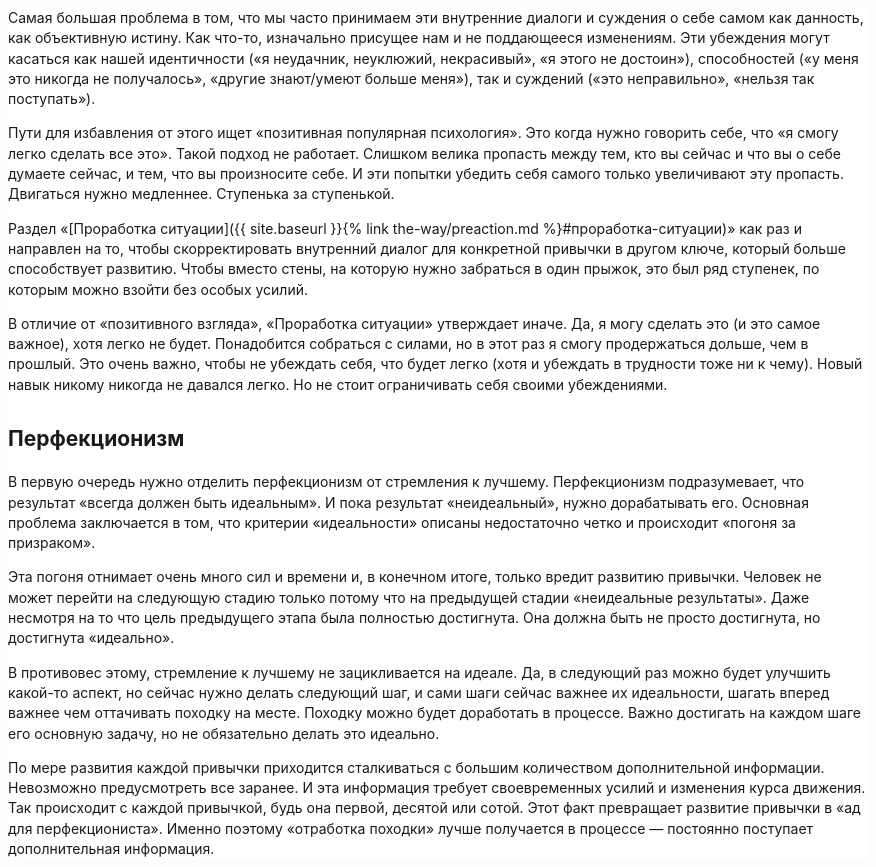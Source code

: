 Самая большая проблема в том, что мы часто принимаем эти внутренние
диалоги и суждения о себе самом как данность, как объективную
истину. Как что-то, изначально присущее нам и не поддающееся
изменениям. Эти убеждения могут касаться как нашей идентичности («я
неудачник, неуклюжий, некрасивый», «я этого не достоин»), способностей
(«у меня это никогда не получалось», «другие знают/умеют больше
меня»), так и суждений («это неправильно», «нельзя так поступать»).

Пути для избавления от этого ищет «позитивная популярная
психология». Это когда нужно говорить себе, что «я смогу легко сделать
все это». Такой подход не работает. Слишком велика пропасть между тем,
кто вы сейчас и что вы о себе думаете сейчас, и тем, что вы
произносите себе. И эти попытки убедить себя самого только увеличивают
эту пропасть. Двигаться нужно медленнее. Ступенька за ступенькой.

Раздел «[Проработка ситуации]({{ site.baseurl }}{% link
the-way/preaction.md %}#проработка-ситуации)» как раз и направлен на
то, чтобы скорректировать внутренний диалог для конкретной привычки в
другом ключе, который больше способствует развитию. Чтобы вместо
стены, на которую нужно забраться в один прыжок, это был ряд ступенек,
по которым можно взойти без особых усилий.

В отличие от «позитивного взгляда», «Проработка ситуации» утверждает
иначе. Да, я могу сделать это (и это самое важное), хотя легко не
будет. Понадобится собраться с силами, но в этот раз я смогу
продержаться дольше, чем в прошлый. Это очень важно, чтобы не убеждать
себя, что будет легко (хотя и убеждать в трудности тоже ни к
чему). Новый навык никому никогда не давался легко. Но не стоит
ограничивать себя своими убеждениями.

## Перфекционизм

В первую очередь нужно отделить перфекционизм от стремления к
лучшему. Перфекционизм подразумевает, что результат «всегда должен
быть идеальным». И пока результат «неидеальный», нужно дорабатывать
его. Основная проблема заключается в том, что критерии «идеальности»
описаны недостаточно четко и происходит «погоня за призраком».

Эта погоня отнимает очень много сил и времени и, в конечном итоге,
только вредит развитию привычки. Человек не может перейти на следующую
стадию только потому что на предыдущей стадии «неидеальные
результаты». Даже несмотря на то что цель предыдущего этапа была
полностью достигнута. Она должна быть не просто достигнута, но
достигнута «идеально».

В противовес этому, стремление к лучшему не зацикливается на
идеале. Да, в следующий раз можно будет улучшить какой-то аспект, но
сейчас нужно делать следующий шаг, и сами шаги сейчас важнее их
идеальности, шагать вперед важнее чем оттачивать походку на
месте. Походку можно будет доработать в процессе. Важно достигать на
каждом шаге его основную задачу, но не обязательно делать это
идеально.

По мере развития каждой привычки приходится сталкиваться с большим
количеством дополнительной информации. Невозможно предусмотреть все
заранее. И эта информация требует своевременных усилий и изменения
курса движения. Так происходит с каждой привычкой, будь она первой,
десятой или сотой. Этот факт превращает развитие привычки в «ад для
перфекциониста». Именно поэтому «отработка походки» лучше получается в
процессе — постоянно поступает дополнительная информация.
